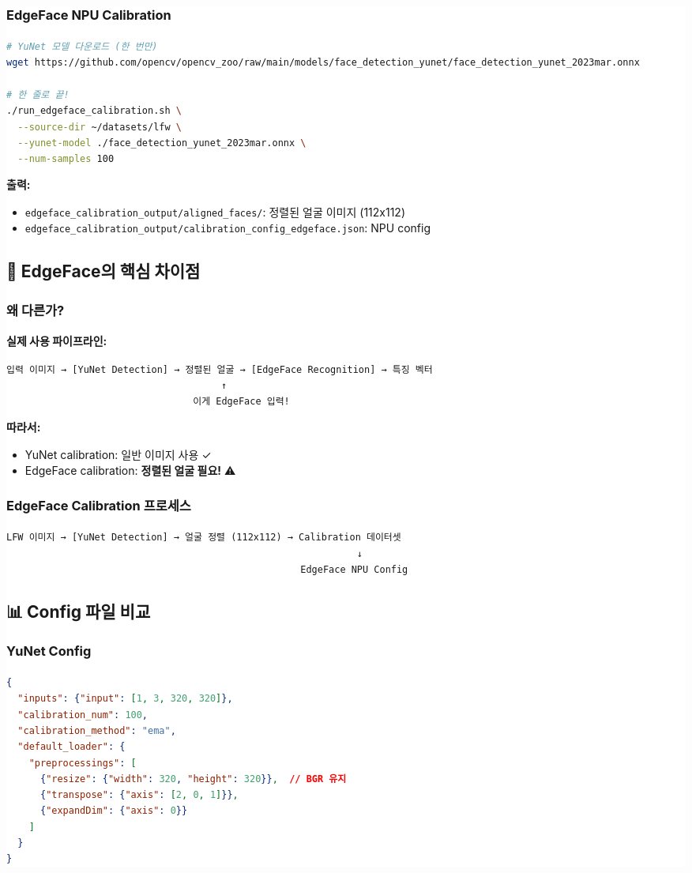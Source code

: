 ### EdgeFace NPU Calibration

```bash
# YuNet 모델 다운로드 (한 번만)
wget https://github.com/opencv/opencv_zoo/raw/main/models/face_detection_yunet/face_detection_yunet_2023mar.onnx

# 한 줄로 끝!
./run_edgeface_calibration.sh \
  --source-dir ~/datasets/lfw \
  --yunet-model ./face_detection_yunet_2023mar.onnx \
  --num-samples 100
```

**출력:**
- `edgeface_calibration_output/aligned_faces/`: 정렬된 얼굴 이미지 (112x112)
- `edgeface_calibration_output/calibration_config_edgeface.json`: NPU config

## 🔑 EdgeFace의 핵심 차이점

### 왜 다른가?

**실제 사용 파이프라인:**
```
입력 이미지 → [YuNet Detection] → 정렬된 얼굴 → [EdgeFace Recognition] → 특징 벡터
                                      ↑
                                 이게 EdgeFace 입력!
```

**따라서:**
- YuNet calibration: 일반 이미지 사용 ✓
- EdgeFace calibration: **정렬된 얼굴 필요!** ⚠️

### EdgeFace Calibration 프로세스

```
LFW 이미지 → [YuNet Detection] → 얼굴 정렬 (112x112) → Calibration 데이터셋
                                                              ↓
                                                    EdgeFace NPU Config
```

## 📊 Config 파일 비교

### YuNet Config

```json
{
  "inputs": {"input": [1, 3, 320, 320]},
  "calibration_num": 100,
  "calibration_method": "ema",
  "default_loader": {
    "preprocessings": [
      {"resize": {"width": 320, "height": 320}},  // BGR 유지
      {"transpose": {"axis": [2, 0, 1]}},
      {"expandDim": {"axis": 0}}
    ]
  }
}
```
